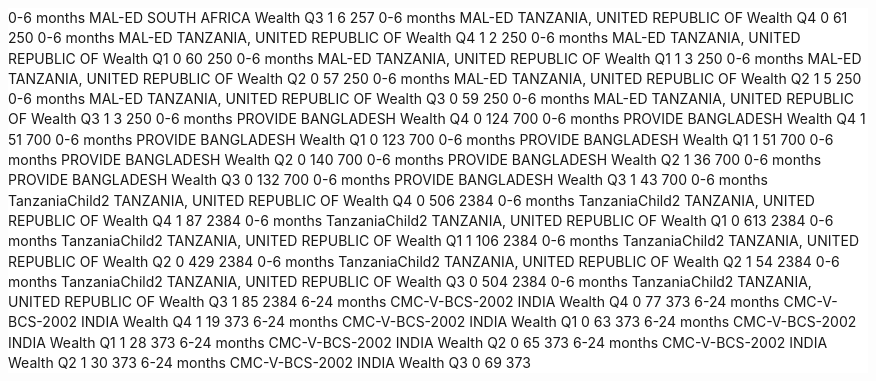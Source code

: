0-6 months    MAL-ED           SOUTH AFRICA                   Wealth Q3                   1        6     257
0-6 months    MAL-ED           TANZANIA, UNITED REPUBLIC OF   Wealth Q4                   0       61     250
0-6 months    MAL-ED           TANZANIA, UNITED REPUBLIC OF   Wealth Q4                   1        2     250
0-6 months    MAL-ED           TANZANIA, UNITED REPUBLIC OF   Wealth Q1                   0       60     250
0-6 months    MAL-ED           TANZANIA, UNITED REPUBLIC OF   Wealth Q1                   1        3     250
0-6 months    MAL-ED           TANZANIA, UNITED REPUBLIC OF   Wealth Q2                   0       57     250
0-6 months    MAL-ED           TANZANIA, UNITED REPUBLIC OF   Wealth Q2                   1        5     250
0-6 months    MAL-ED           TANZANIA, UNITED REPUBLIC OF   Wealth Q3                   0       59     250
0-6 months    MAL-ED           TANZANIA, UNITED REPUBLIC OF   Wealth Q3                   1        3     250
0-6 months    PROVIDE          BANGLADESH                     Wealth Q4                   0      124     700
0-6 months    PROVIDE          BANGLADESH                     Wealth Q4                   1       51     700
0-6 months    PROVIDE          BANGLADESH                     Wealth Q1                   0      123     700
0-6 months    PROVIDE          BANGLADESH                     Wealth Q1                   1       51     700
0-6 months    PROVIDE          BANGLADESH                     Wealth Q2                   0      140     700
0-6 months    PROVIDE          BANGLADESH                     Wealth Q2                   1       36     700
0-6 months    PROVIDE          BANGLADESH                     Wealth Q3                   0      132     700
0-6 months    PROVIDE          BANGLADESH                     Wealth Q3                   1       43     700
0-6 months    TanzaniaChild2   TANZANIA, UNITED REPUBLIC OF   Wealth Q4                   0      506    2384
0-6 months    TanzaniaChild2   TANZANIA, UNITED REPUBLIC OF   Wealth Q4                   1       87    2384
0-6 months    TanzaniaChild2   TANZANIA, UNITED REPUBLIC OF   Wealth Q1                   0      613    2384
0-6 months    TanzaniaChild2   TANZANIA, UNITED REPUBLIC OF   Wealth Q1                   1      106    2384
0-6 months    TanzaniaChild2   TANZANIA, UNITED REPUBLIC OF   Wealth Q2                   0      429    2384
0-6 months    TanzaniaChild2   TANZANIA, UNITED REPUBLIC OF   Wealth Q2                   1       54    2384
0-6 months    TanzaniaChild2   TANZANIA, UNITED REPUBLIC OF   Wealth Q3                   0      504    2384
0-6 months    TanzaniaChild2   TANZANIA, UNITED REPUBLIC OF   Wealth Q3                   1       85    2384
6-24 months   CMC-V-BCS-2002   INDIA                          Wealth Q4                   0       77     373
6-24 months   CMC-V-BCS-2002   INDIA                          Wealth Q4                   1       19     373
6-24 months   CMC-V-BCS-2002   INDIA                          Wealth Q1                   0       63     373
6-24 months   CMC-V-BCS-2002   INDIA                          Wealth Q1                   1       28     373
6-24 months   CMC-V-BCS-2002   INDIA                          Wealth Q2                   0       65     373
6-24 months   CMC-V-BCS-2002   INDIA                          Wealth Q2                   1       30     373
6-24 months   CMC-V-BCS-2002   INDIA                          Wealth Q3                   0       69     373